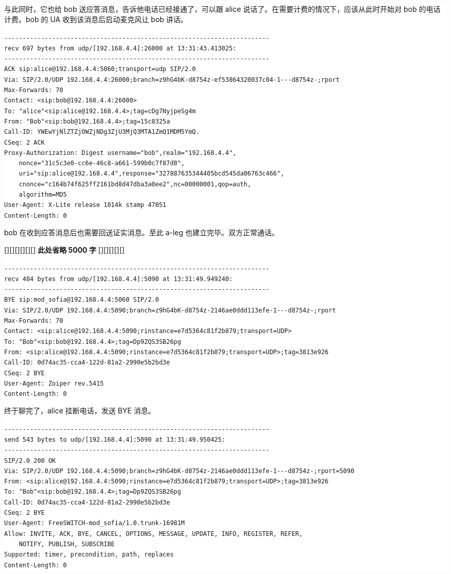 
与此同时，它也给 bob 送应答消息，告诉他电话已经接通了，可以跟 alice 说话了。在需要计费的情况下，应该从此时开始对 bob 的电话计费。bob 的 UA 收到该消息后启动麦克风让 bob 讲话。

	------------------------------------------------------------------------
	recv 697 bytes from udp/[192.168.4.4]:26000 at 13:31:43.413025:
	------------------------------------------------------------------------
	ACK sip:alice@192.168.4.4:5060;transport=udp SIP/2.0
	Via: SIP/2.0/UDP 192.168.4.4:26000;branch=z9hG4bK-d8754z-ef53864320037c04-1---d8754z-;rport
	Max-Forwards: 70
	Contact: <sip:bob@192.168.4.4:26000>
	To: "alice"<sip:alice@192.168.4.4>;tag=cDg7NyjpeSg4m
	From: "Bob"<sip:bob@192.168.4.4>;tag=15c8325a
	Call-ID: YWEwYjNlZTZjOWZjNDg3ZjU3MjQ3MTA1ZmQ1MDM5YmQ.
	CSeq: 2 ACK
	Proxy-Authorization: Digest username="bob",realm="192.168.4.4",
		nonce="31c5c3e0-cc6e-46c8-a661-599b0c7f87d8",
		uri="sip:alice@192.168.4.4",response="327887635344405bcd545da06763c466",
		cnonce="c164b74f625ff2161bd8d47dba3a0ee2",nc=00000001,qop=auth,
		algorithm=MD5
	User-Agent: X-Lite release 1014k stamp 47051
	Content-Length: 0
	
bob 在收到应答消息后也需要回送证实消息。至此 a-leg 也建立完毕。双方正常通话。

[][][][][][] **此处省略 5000 字** [][][][][]

	------------------------------------------------------------------------
	recv 484 bytes from udp/[192.168.4.4]:5090 at 13:31:49.949240:
	------------------------------------------------------------------------
	BYE sip:mod_sofia@192.168.4.4:5060 SIP/2.0
	Via: SIP/2.0/UDP 192.168.4.4:5090;branch=z9hG4bK-d8754z-2146ae0ddd113efe-1---d8754z-;rport
	Max-Forwards: 70
	Contact: <sip:alice@192.168.4.4:5090;rinstance=e7d5364c81f2b879;transport=UDP>
	To: "Bob"<sip:bob@192.168.4.4>;tag=Dp9ZQS3SB26pg
	From: <sip:alice@192.168.4.4:5090;rinstance=e7d5364c81f2b879;transport=UDP>;tag=3813e926
	Call-ID: 0d74ac35-cca4-122d-81a2-2990e5b2bd3e
	CSeq: 2 BYE
	User-Agent: Zoiper rev.5415
	Content-Length: 0

终于聊完了，alice 挂断电话，发送 BYE 消息。

	------------------------------------------------------------------------
	send 543 bytes to udp/[192.168.4.4]:5090 at 13:31:49.950425:
	------------------------------------------------------------------------
	SIP/2.0 200 OK
	Via: SIP/2.0/UDP 192.168.4.4:5090;branch=z9hG4bK-d8754z-2146ae0ddd113efe-1---d8754z-;rport=5090
	From: <sip:alice@192.168.4.4:5090;rinstance=e7d5364c81f2b879;transport=UDP>;tag=3813e926
	To: "Bob"<sip:bob@192.168.4.4>;tag=Dp9ZQS3SB26pg
	Call-ID: 0d74ac35-cca4-122d-81a2-2990e5b2bd3e
	CSeq: 2 BYE
	User-Agent: FreeSWITCH-mod_sofia/1.0.trunk-16981M
	Allow: INVITE, ACK, BYE, CANCEL, OPTIONS, MESSAGE, UPDATE, INFO, REGISTER, REFER,
	 	NOTIFY, PUBLISH, SUBSCRIBE
	Supported: timer, precondition, path, replaces
	Content-Length: 0
